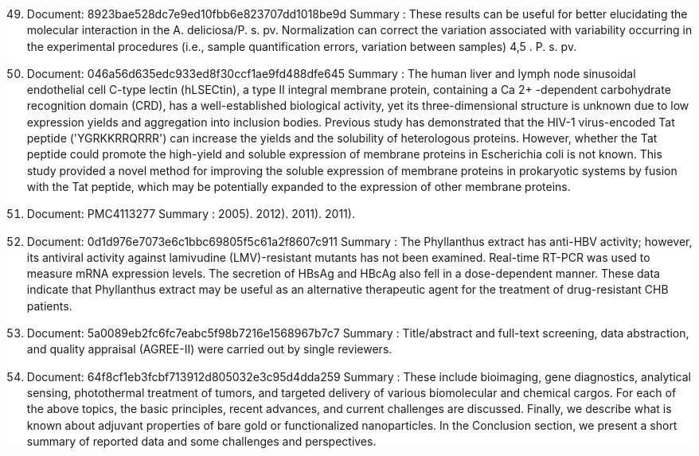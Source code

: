 49. Document: 8923bae528dc7e9ed10fbb6e823707dd1018be9d
Summary : 
These results can be useful for better elucidating the molecular interaction in the A. deliciosa/P.
s. pv.
Normalization can correct the variation associated with variability occurring in the experimental procedures (i.e., sample quantification errors, variation between samples) 4,5 .
P. s. pv.

50. Document: 046a56d635edc933ed8f30ccf1ae9fd488dfe645
Summary : 
The human liver and lymph node sinusoidal endothelial cell C-type lectin (hLSECtin), a type II integral membrane protein, containing a Ca 2+ -dependent carbohydrate recognition domain (CRD), has a well-established biological activity, yet its three-dimensional structure is unknown due to low expression yields and aggregation into inclusion bodies.
Previous study has demonstrated that the HIV-1 virus-encoded Tat peptide ('YGRKKRRQRRR') can increase the yields and the solubility of heterologous proteins.
However, whether the Tat peptide could promote the high-yield and soluble expression of membrane proteins in Escherichia coli is not known.
This study provided a novel method for improving the soluble expression of membrane proteins in prokaryotic systems by fusion with the Tat peptide, which may be potentially expanded to the expression of other membrane proteins.

51. Document: PMC4113277
Summary : 
2005).
2012).
2011).
2011).

54. Document: 0d1d976e7073e6c1bbc69805f5c61a2f8607c911
Summary : 
The Phyllanthus extract has anti-HBV activity; however, its antiviral activity against lamivudine (LMV)-resistant mutants has not been examined.
Real-time RT-PCR was used to measure mRNA expression levels.
The secretion of HBsAg and HBcAg also fell in a dose-dependent manner.
These data indicate that Phyllanthus extract may be useful as an alternative therapeutic agent for the treatment of drug-resistant CHB patients.

55. Document: 5a0089eb2fc6fc7eabc5f98b7216e1568967b7c7
Summary : 
Title/abstract and full-text screening, data abstraction, and quality appraisal (AGREE-II) were carried out by single reviewers.

56. Document: 64f8cf1eb3fcbf713912d805032e3c95d4dda259
Summary : 
These include bioimaging, gene diagnostics, analytical sensing, photothermal treatment of tumors, and targeted delivery of various biomolecular and chemical cargos.
For each of the above topics, the basic principles, recent advances, and current challenges are discussed.
Finally, we describe what is known about adjuvant properties of bare gold or functionalized nanoparticles.
In the Conclusion section, we present a short summary of reported data and some challenges and perspectives.

